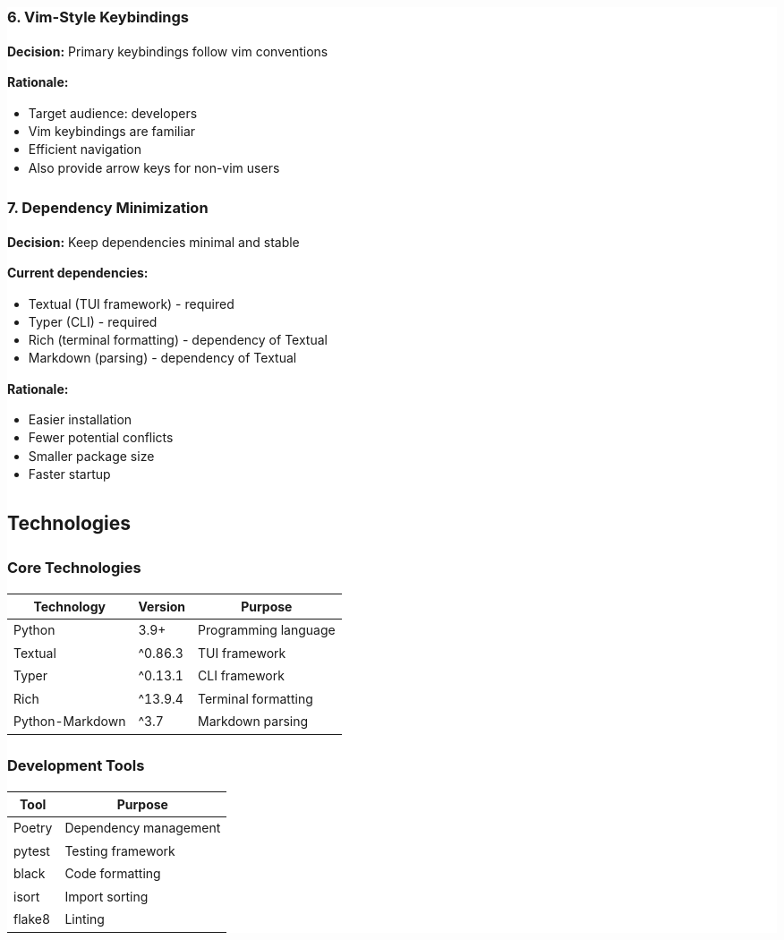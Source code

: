 ### 6. Vim-Style Keybindings

**Decision:** Primary keybindings follow vim conventions

**Rationale:**
- Target audience: developers
- Vim keybindings are familiar
- Efficient navigation
- Also provide arrow keys for non-vim users

### 7. Dependency Minimization

**Decision:** Keep dependencies minimal and stable

**Current dependencies:**
- Textual (TUI framework) - required
- Typer (CLI) - required
- Rich (terminal formatting) - dependency of Textual
- Markdown (parsing) - dependency of Textual

**Rationale:**
- Easier installation
- Fewer potential conflicts
- Smaller package size
- Faster startup

## Technologies

### Core Technologies

| Technology | Version | Purpose |
|------------|---------|---------|
| Python | 3.9+ | Programming language |
| Textual | ^0.86.3 | TUI framework |
| Typer | ^0.13.1 | CLI framework |
| Rich | ^13.9.4 | Terminal formatting |
| Python-Markdown | ^3.7 | Markdown parsing |

### Development Tools

| Tool | Purpose |
|------|---------|
| Poetry | Dependency management |
| pytest | Testing framework |
| black | Code formatting |
| isort | Import sorting |
| flake8 | Linting |
